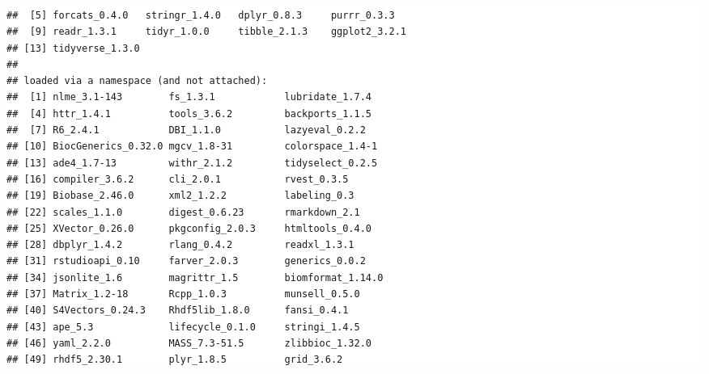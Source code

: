     ##  [5] forcats_0.4.0   stringr_1.4.0   dplyr_0.8.3     purrr_0.3.3    
    ##  [9] readr_1.3.1     tidyr_1.0.0     tibble_2.1.3    ggplot2_3.2.1  
    ## [13] tidyverse_1.3.0
    ## 
    ## loaded via a namespace (and not attached):
    ##  [1] nlme_3.1-143        fs_1.3.1            lubridate_1.7.4    
    ##  [4] httr_1.4.1          tools_3.6.2         backports_1.1.5    
    ##  [7] R6_2.4.1            DBI_1.1.0           lazyeval_0.2.2     
    ## [10] BiocGenerics_0.32.0 mgcv_1.8-31         colorspace_1.4-1   
    ## [13] ade4_1.7-13         withr_2.1.2         tidyselect_0.2.5   
    ## [16] compiler_3.6.2      cli_2.0.1           rvest_0.3.5        
    ## [19] Biobase_2.46.0      xml2_1.2.2          labeling_0.3       
    ## [22] scales_1.1.0        digest_0.6.23       rmarkdown_2.1      
    ## [25] XVector_0.26.0      pkgconfig_2.0.3     htmltools_0.4.0    
    ## [28] dbplyr_1.4.2        rlang_0.4.2         readxl_1.3.1       
    ## [31] rstudioapi_0.10     farver_2.0.3        generics_0.0.2     
    ## [34] jsonlite_1.6        magrittr_1.5        biomformat_1.14.0  
    ## [37] Matrix_1.2-18       Rcpp_1.0.3          munsell_0.5.0      
    ## [40] S4Vectors_0.24.3    Rhdf5lib_1.8.0      fansi_0.4.1        
    ## [43] ape_5.3             lifecycle_0.1.0     stringi_1.4.5      
    ## [46] yaml_2.2.0          MASS_7.3-51.5       zlibbioc_1.32.0    
    ## [49] rhdf5_2.30.1        plyr_1.8.5          grid_3.6.2         